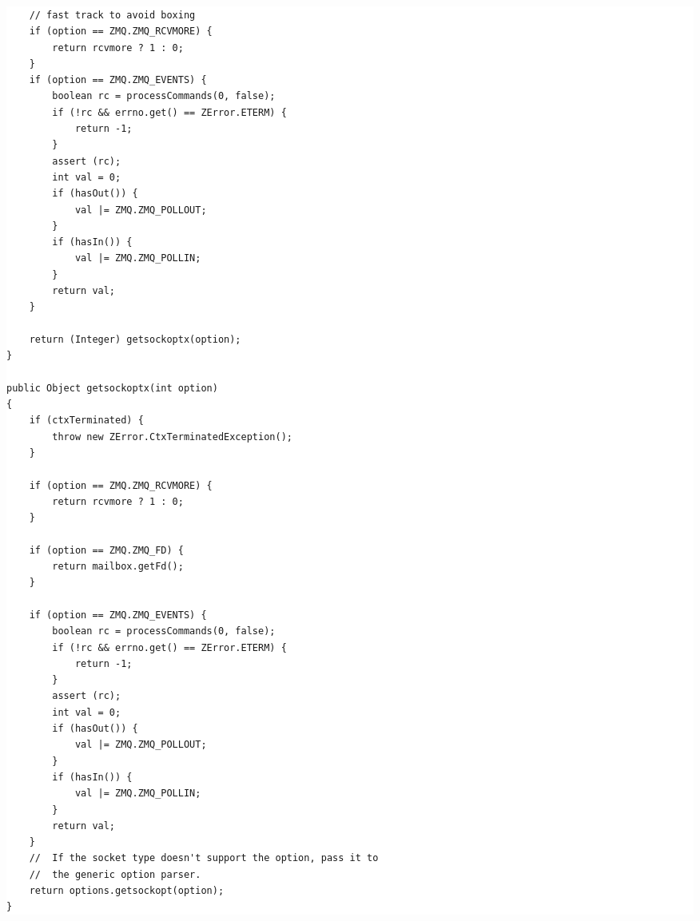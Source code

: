         // fast track to avoid boxing
        if (option == ZMQ.ZMQ_RCVMORE) {
            return rcvmore ? 1 : 0;
        }
        if (option == ZMQ.ZMQ_EVENTS) {
            boolean rc = processCommands(0, false);
            if (!rc && errno.get() == ZError.ETERM) {
                return -1;
            }
            assert (rc);
            int val = 0;
            if (hasOut()) {
                val |= ZMQ.ZMQ_POLLOUT;
            }
            if (hasIn()) {
                val |= ZMQ.ZMQ_POLLIN;
            }
            return val;
        }

        return (Integer) getsockoptx(option);
    }

    public Object getsockoptx(int option)
    {
        if (ctxTerminated) {
            throw new ZError.CtxTerminatedException();
        }

        if (option == ZMQ.ZMQ_RCVMORE) {
            return rcvmore ? 1 : 0;
        }

        if (option == ZMQ.ZMQ_FD) {
            return mailbox.getFd();
        }

        if (option == ZMQ.ZMQ_EVENTS) {
            boolean rc = processCommands(0, false);
            if (!rc && errno.get() == ZError.ETERM) {
                return -1;
            }
            assert (rc);
            int val = 0;
            if (hasOut()) {
                val |= ZMQ.ZMQ_POLLOUT;
            }
            if (hasIn()) {
                val |= ZMQ.ZMQ_POLLIN;
            }
            return val;
        }
        //  If the socket type doesn't support the option, pass it to
        //  the generic option parser.
        return options.getsockopt(option);
    }
